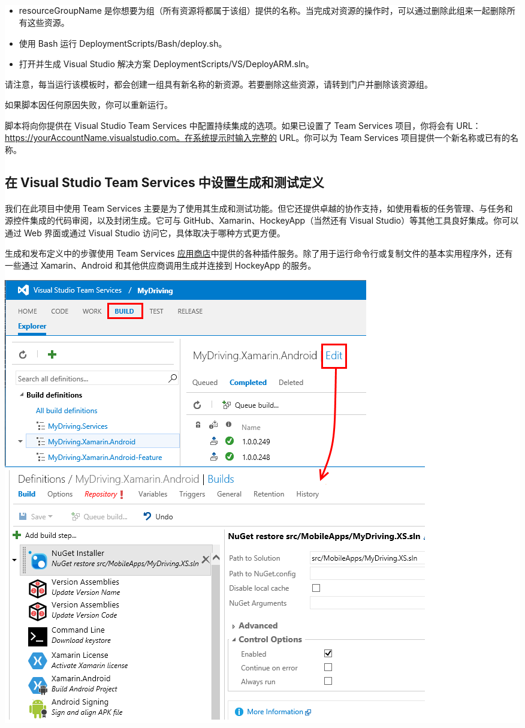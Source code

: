 -   resourceGroupName 是你想要为组（所有资源将都属于该组）提供的名称。当完成对资源的操作时，可以通过删除此组来一起删除所有这些资源。

-   使用 Bash 运行 DeploymentScripts/Bash/deploy.sh。

-   打开并生成 Visual Studio 解决方案 DeploymentScripts/VS/DeployARM.sln。

请注意，每当运行该模板时，都会创建一组具有新名称的新资源。若要删除这些资源，请转到门户并删除该资源组。

如果脚本因任何原因失败，你可以重新运行。

脚本将向你提供在 Visual Studio Team Services 中配置持续集成的选项。如果已设置了 Team Services 项目，你将会有 URL：https://yourAccountName.visualstudio.com。在系统提示时输入完整的 URL。你可以为 Team Services 项目提供一个新名称或已有的名称。

## 在 Visual Studio Team Services 中设置生成和测试定义

我们在此项目中使用 Team Services 主要是为了使用其生成和测试功能。但它还提供卓越的协作支持，如使用看板的任务管理、与任务和源控件集成的代码审阅，以及封闭生成。它可与 GitHub、Xamarin、HockeyApp（当然还有 Visual Studio）等其他工具良好集成。你可以通过 Web 界面或通过 Visual Studio 访问它，具体取决于哪种方式更方便。

生成和发布定义中的步骤使用 Team Services [应用商店](https://marketplace.visualstudio.com/VSTS)中提供的各种插件服务。除了用于运行命令行或复制文件的基本实用程序外，还有一些通过 Xamarin、Android 和其他供应商调用生成并连接到 HockeyApp 的服务。

![Team Services 中的生成选项](./media/iot-solution-build-system/image5.png)
